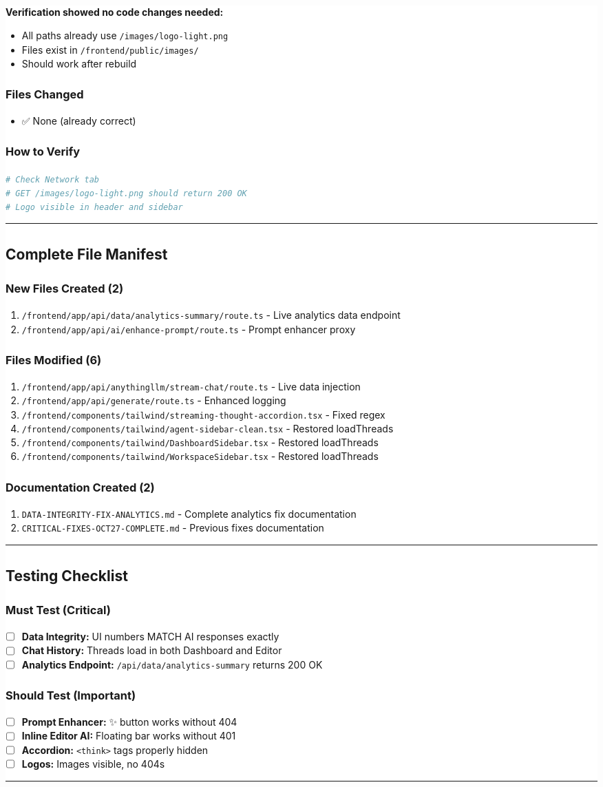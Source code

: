 **Verification showed no code changes needed:**
- All paths already use `/images/logo-light.png`
- Files exist in `/frontend/public/images/`
- Should work after rebuild

### Files Changed
- ✅ None (already correct)

### How to Verify
```bash
# Check Network tab
# GET /images/logo-light.png should return 200 OK
# Logo visible in header and sidebar
```

---

## Complete File Manifest

### New Files Created (2)
1. `/frontend/app/api/data/analytics-summary/route.ts` - Live analytics data endpoint
2. `/frontend/app/api/ai/enhance-prompt/route.ts` - Prompt enhancer proxy

### Files Modified (6)
1. `/frontend/app/api/anythingllm/stream-chat/route.ts` - Live data injection
2. `/frontend/app/api/generate/route.ts` - Enhanced logging
3. `/frontend/components/tailwind/streaming-thought-accordion.tsx` - Fixed regex
4. `/frontend/components/tailwind/agent-sidebar-clean.tsx` - Restored loadThreads
5. `/frontend/components/tailwind/DashboardSidebar.tsx` - Restored loadThreads
6. `/frontend/components/tailwind/WorkspaceSidebar.tsx` - Restored loadThreads

### Documentation Created (2)
1. `DATA-INTEGRITY-FIX-ANALYTICS.md` - Complete analytics fix documentation
2. `CRITICAL-FIXES-OCT27-COMPLETE.md` - Previous fixes documentation

---

## Testing Checklist

### Must Test (Critical)
- [ ] **Data Integrity:** UI numbers MATCH AI responses exactly
- [ ] **Chat History:** Threads load in both Dashboard and Editor
- [ ] **Analytics Endpoint:** `/api/data/analytics-summary` returns 200 OK

### Should Test (Important)
- [ ] **Prompt Enhancer:** ✨ button works without 404
- [ ] **Inline Editor AI:** Floating bar works without 401
- [ ] **Accordion:** `<think>` tags properly hidden
- [ ] **Logos:** Images visible, no 404s

---